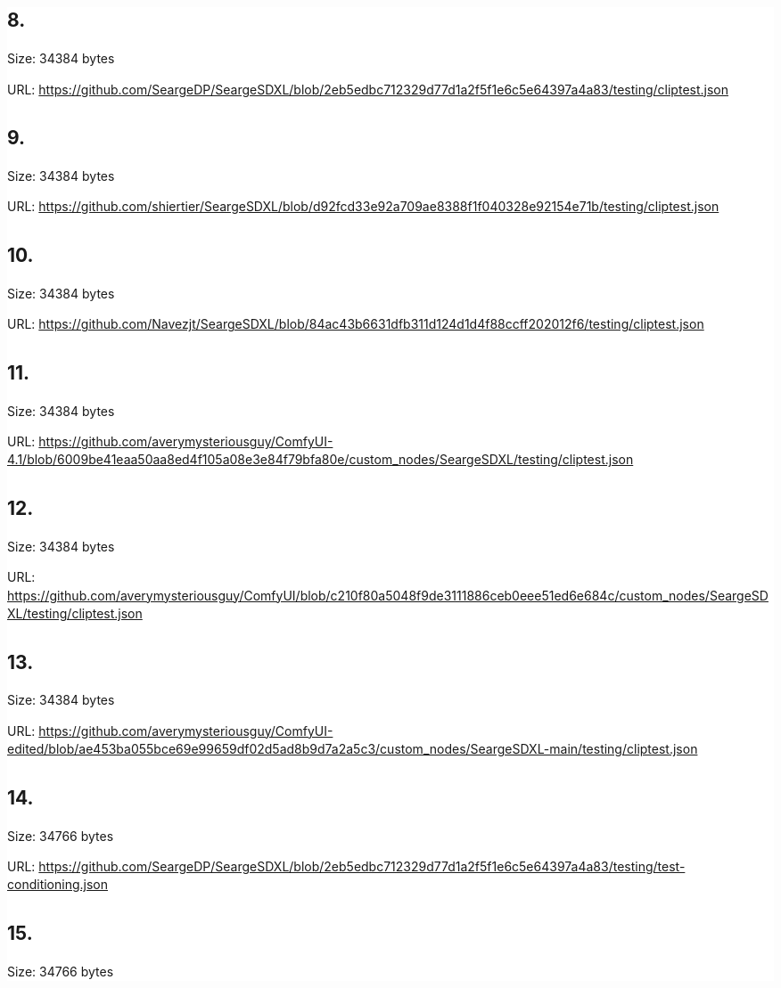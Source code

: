 ## 8. 

Size: 34384 bytes

URL: https://github.com/SeargeDP/SeargeSDXL/blob/2eb5edbc712329d77d1a2f5f1e6c5e64397a4a83/testing/cliptest.json

## 9. 

Size: 34384 bytes

URL: https://github.com/shiertier/SeargeSDXL/blob/d92fcd33e92a709ae8388f1f040328e92154e71b/testing/cliptest.json

## 10. 

Size: 34384 bytes

URL: https://github.com/Navezjt/SeargeSDXL/blob/84ac43b6631dfb311d124d1d4f88ccff202012f6/testing/cliptest.json

## 11. 

Size: 34384 bytes

URL: https://github.com/averymysteriousguy/ComfyUI-4.1/blob/6009be41eaa50aa8ed4f105a08e3e84f79bfa80e/custom_nodes/SeargeSDXL/testing/cliptest.json

## 12. 

Size: 34384 bytes

URL: https://github.com/averymysteriousguy/ComfyUI/blob/c210f80a5048f9de3111886ceb0eee51ed6e684c/custom_nodes/SeargeSDXL/testing/cliptest.json

## 13. 

Size: 34384 bytes

URL: https://github.com/averymysteriousguy/ComfyUI-edited/blob/ae453ba055bce69e99659df02d5ad8b9d7a2a5c3/custom_nodes/SeargeSDXL-main/testing/cliptest.json

## 14. 

Size: 34766 bytes

URL: https://github.com/SeargeDP/SeargeSDXL/blob/2eb5edbc712329d77d1a2f5f1e6c5e64397a4a83/testing/test-conditioning.json

## 15. 

Size: 34766 bytes
